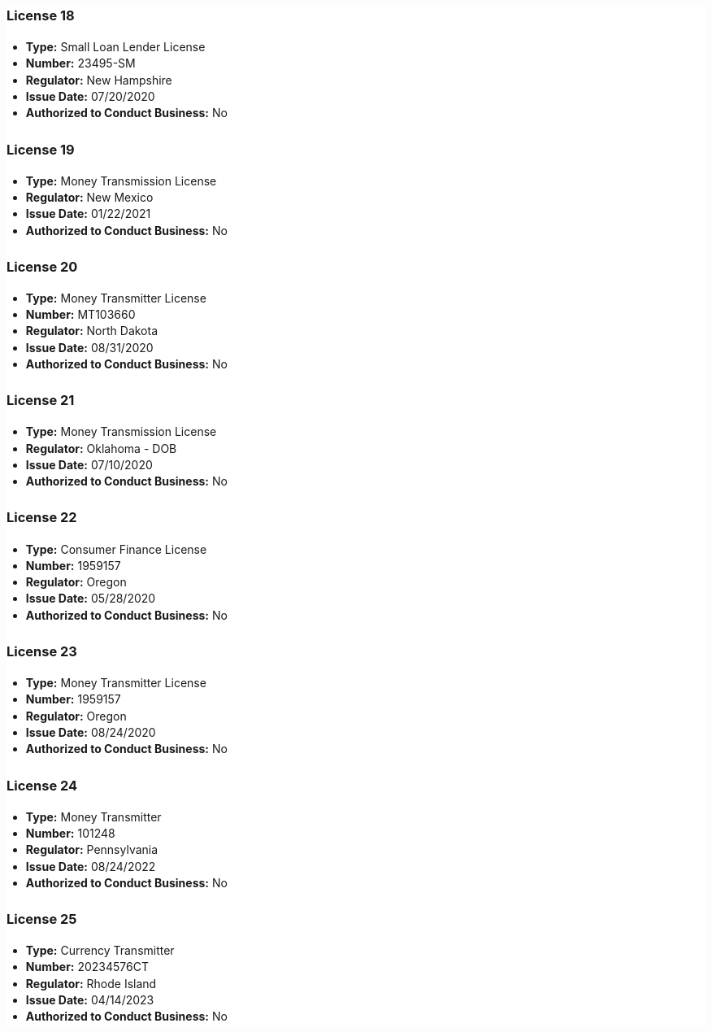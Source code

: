 ### License 18
- **Type:** Small Loan Lender License
- **Number:** 23495-SM
- **Regulator:** New Hampshire
- **Issue Date:** 07/20/2020
- **Authorized to Conduct Business:** No

### License 19
- **Type:** Money Transmission License
- **Regulator:** New Mexico
- **Issue Date:** 01/22/2021
- **Authorized to Conduct Business:** No

### License 20
- **Type:** Money Transmitter License
- **Number:** MT103660
- **Regulator:** North Dakota
- **Issue Date:** 08/31/2020
- **Authorized to Conduct Business:** No

### License 21
- **Type:** Money Transmission License
- **Regulator:** Oklahoma - DOB
- **Issue Date:** 07/10/2020
- **Authorized to Conduct Business:** No

### License 22
- **Type:** Consumer Finance License
- **Number:** 1959157
- **Regulator:** Oregon
- **Issue Date:** 05/28/2020
- **Authorized to Conduct Business:** No

### License 23
- **Type:** Money Transmitter License
- **Number:** 1959157
- **Regulator:** Oregon
- **Issue Date:** 08/24/2020
- **Authorized to Conduct Business:** No

### License 24
- **Type:** Money Transmitter
- **Number:** 101248
- **Regulator:** Pennsylvania
- **Issue Date:** 08/24/2022
- **Authorized to Conduct Business:** No

### License 25
- **Type:** Currency Transmitter
- **Number:** 20234576CT
- **Regulator:** Rhode Island
- **Issue Date:** 04/14/2023
- **Authorized to Conduct Business:** No
